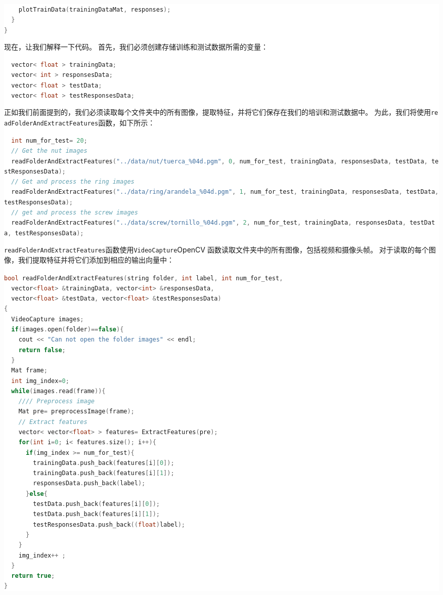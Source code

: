 ```cpp
    plotTrainData(trainingDataMat, responses); 
  } 
} 
```

现在，让我们解释一下代码。 首先，我们必须创建存储训练和测试数据所需的变量：

```cpp
  vector< float > trainingData; 
  vector< int > responsesData; 
  vector< float > testData; 
  vector< float > testResponsesData; 
```

正如我们前面提到的，我们必须读取每个文件夹中的所有图像，提取特征，并将它们保存在我们的培训和测试数据中。 为此，我们将使用`readFolderAndExtractFeatures`函数，如下所示：

```cpp
  int num_for_test= 20; 
  // Get the nut images 
  readFolderAndExtractFeatures("../data/nut/tuerca_%04d.pgm", 0, num_for_test, trainingData, responsesData, testData, testResponsesData); 
  // Get and process the ring images 
  readFolderAndExtractFeatures("../data/ring/arandela_%04d.pgm", 1, num_for_test, trainingData, responsesData, testData, testResponsesData); 
  // get and process the screw images 
  readFolderAndExtractFeatures("../data/screw/tornillo_%04d.pgm", 2, num_for_test, trainingData, responsesData, testData, testResponsesData); 
```

`readFolderAndExtractFeatures`函数使用`VideoCapture`OpenCV 函数读取文件夹中的所有图像，包括视频和摄像头帧。 对于读取的每个图像，我们提取特征并将它们添加到相应的输出向量中：

```cpp
bool readFolderAndExtractFeatures(string folder, int label, int num_for_test,  
  vector<float> &trainingData, vector<int> &responsesData,   
  vector<float> &testData, vector<float> &testResponsesData) 
{ 
  VideoCapture images; 
  if(images.open(folder)==false){ 
    cout << "Can not open the folder images" << endl; 
    return false; 
  } 
  Mat frame; 
  int img_index=0; 
  while(images.read(frame)){ 
    //// Preprocess image 
    Mat pre= preprocessImage(frame); 
    // Extract features 
    vector< vector<float> > features= ExtractFeatures(pre); 
    for(int i=0; i< features.size(); i++){ 
      if(img_index >= num_for_test){ 
        trainingData.push_back(features[i][0]); 
        trainingData.push_back(features[i][1]); 
        responsesData.push_back(label);     
      }else{ 
        testData.push_back(features[i][0]); 
        testData.push_back(features[i][1]); 
        testResponsesData.push_back((float)label);     
      } 
    } 
    img_index++ ; 
  } 
  return true;   
} 
```
